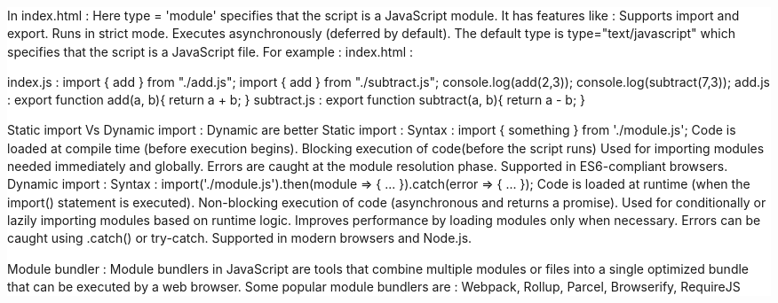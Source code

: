 In index.html :
    <script type = 'module' src = 'index.js'></script>
Here type = 'module' specifies that the script is a JavaScript module.
It has features like :
    Supports import and export.
    Runs in strict mode.
    Executes asynchronously (deferred by default).
The default type is type="text/javascript" which specifies that the script is a JavaScript file.
    <script type = "text/javascript" src = 'index.js'></script>
For example :
index.html :
<!DOCTYPE html>
<html lang="en">
<head>
  <title>Document</title>
</head>
<body>
  <script type="module" src="index.js"></script>
</body>
</html>
index.js :
import { add } from "./add.js";
import { add } from "./subtract.js";
console.log(add(2,3));
console.log(subtract(7,3));
add.js :
export function add(a, b){
    return a + b;
}
subtract.js :
export function subtract(a, b){
    return a - b;
}

Static import Vs Dynamic import : Dynamic are better
Static import :
    Syntax : import { something } from './module.js';
    Code is loaded at compile time (before execution begins).
    Blocking execution of code(before the script runs)
    Used for importing modules needed immediately and globally.
    Errors are caught at the module resolution phase.
    Supported in ES6-compliant browsers.
Dynamic import :
    Syntax : import('./module.js').then(module => { ... }).catch(error => { ... });
    Code is loaded at runtime (when the import() statement is executed).
    Non-blocking execution of code (asynchronous and returns a promise).
    Used for conditionally or lazily importing modules based on runtime logic.
    Improves performance by loading modules only when necessary.
    Errors can be caught using .catch() or try-catch.
    Supported in modern browsers and Node.js.

Module bundler : Module bundlers in JavaScript are tools that combine multiple modules or files into a single optimized bundle that can be executed by a web browser.
Some popular module bundlers are : Webpack, Rollup, Parcel, Browserify, RequireJS
